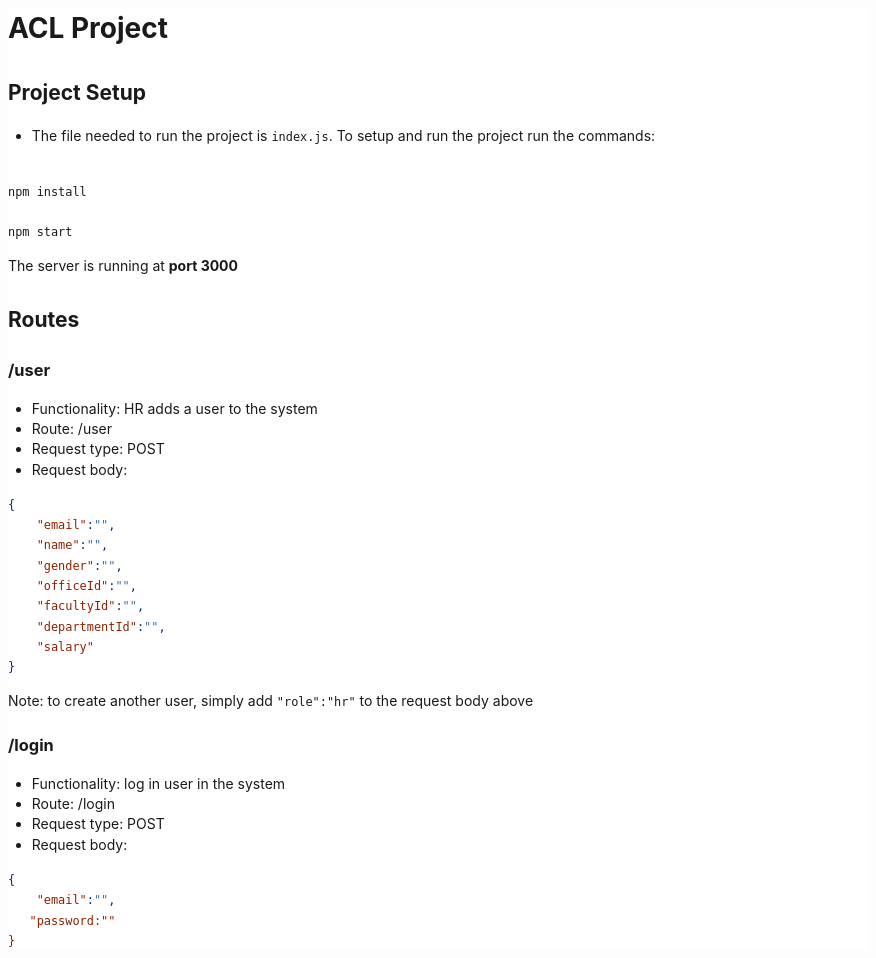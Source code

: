# ACL Project

## Project Setup

- The file needed to run the project is `index.js`. To setup and run the project run the commands:

```bash

npm install

npm start

```

The server is running at **port 3000**

## Routes

### /user

- Functionality: HR adds a user to the system
- Route: /user
- Request type: POST
- Request body:

```JSON
{
    "email":"",
    "name":"",
    "gender":"",
    "officeId":"",
    "facultyId":"",
    "departmentId":"",
    "salary"
}
```

Note: to create another user, simply add `"role":"hr"` to the request body above

### /login

- Functionality: log in user in the system
- Route: /login
- Request type: POST
- Request body:

```JSON
{
    "email":"",
   "password:""
}
```
